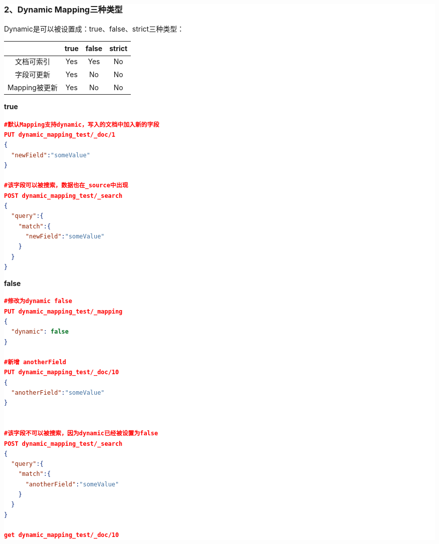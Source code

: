 ### 2、Dynamic Mapping三种类型

Dynamic是可以被设置成：true、false、strict三种类型：

|               | true | false | strict |
| :-----------: | :--: | :---: | :----: |
|  文档可索引   | Yes  |  Yes  |   No   |
|  字段可更新   | Yes  |  No   |   No   |
| Mapping被更新 | Yes  |  No   |   No   |

**true**

```json
#默认Mapping支持dynamic，写入的文档中加入新的字段
PUT dynamic_mapping_test/_doc/1
{
  "newField":"someValue"
}

#该字段可以被搜索，数据也在_source中出现
POST dynamic_mapping_test/_search
{
  "query":{
    "match":{
      "newField":"someValue"
    }
  }
}
```

**false**

```json
#修改为dynamic false
PUT dynamic_mapping_test/_mapping
{
  "dynamic": false
}

#新增 anotherField
PUT dynamic_mapping_test/_doc/10
{
  "anotherField":"someValue"
}


#该字段不可以被搜索，因为dynamic已经被设置为false
POST dynamic_mapping_test/_search
{
  "query":{
    "match":{
      "anotherField":"someValue"
    }
  }
}

get dynamic_mapping_test/_doc/10
```
